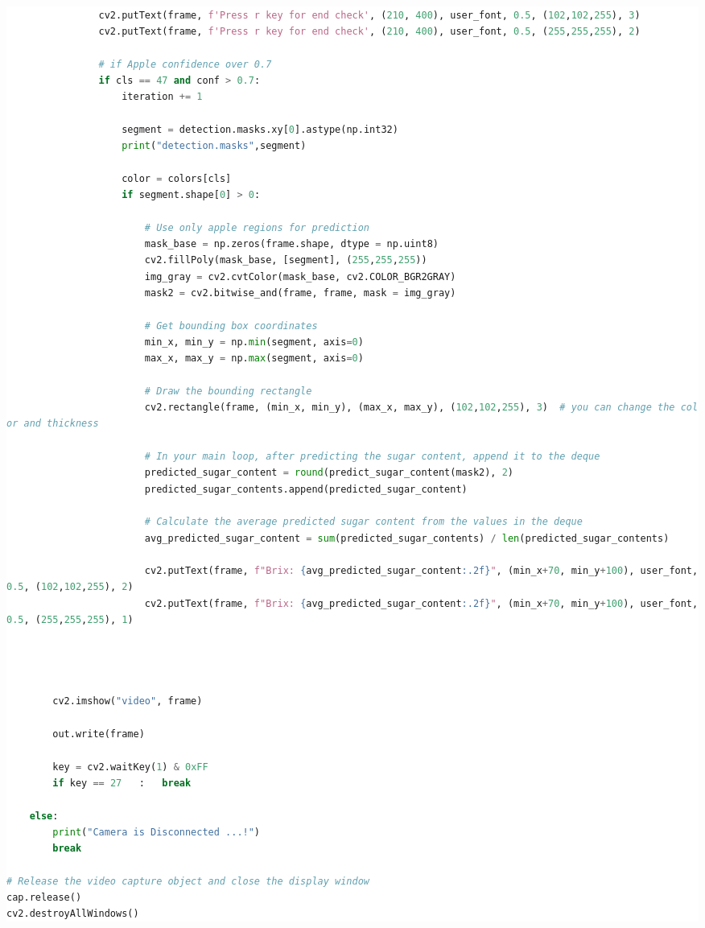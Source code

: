 ```python
                cv2.putText(frame, f'Press r key for end check', (210, 400), user_font, 0.5, (102,102,255), 3)
                cv2.putText(frame, f'Press r key for end check', (210, 400), user_font, 0.5, (255,255,255), 2)

                # if Apple confidence over 0.7
                if cls == 47 and conf > 0.7:
                    iteration += 1

                    segment = detection.masks.xy[0].astype(np.int32)
                    print("detection.masks",segment)
                                
                    color = colors[cls]
                    if segment.shape[0] > 0:
                        
                        # Use only apple regions for prediction
                        mask_base = np.zeros(frame.shape, dtype = np.uint8)
                        cv2.fillPoly(mask_base, [segment], (255,255,255))
                        img_gray = cv2.cvtColor(mask_base, cv2.COLOR_BGR2GRAY)
                        mask2 = cv2.bitwise_and(frame, frame, mask = img_gray)
                        
                        # Get bounding box coordinates
                        min_x, min_y = np.min(segment, axis=0)
                        max_x, max_y = np.max(segment, axis=0)
                        
                        # Draw the bounding rectangle
                        cv2.rectangle(frame, (min_x, min_y), (max_x, max_y), (102,102,255), 3)  # you can change the color and thickness
      
                        # In your main loop, after predicting the sugar content, append it to the deque
                        predicted_sugar_content = round(predict_sugar_content(mask2), 2)  
                        predicted_sugar_contents.append(predicted_sugar_content)

                        # Calculate the average predicted sugar content from the values in the deque
                        avg_predicted_sugar_content = sum(predicted_sugar_contents) / len(predicted_sugar_contents)
                       
                        cv2.putText(frame, f"Brix: {avg_predicted_sugar_content:.2f}", (min_x+70, min_y+100), user_font, 0.5, (102,102,255), 2)
                        cv2.putText(frame, f"Brix: {avg_predicted_sugar_content:.2f}", (min_x+70, min_y+100), user_font, 0.5, (255,255,255), 1)
                    
                    
             

        cv2.imshow("video", frame)

        out.write(frame)
 
        key = cv2.waitKey(1) & 0xFF
        if key == 27   :   break

    else:
        print("Camera is Disconnected ...!")
        break

# Release the video capture object and close the display window
cap.release()
cv2.destroyAllWindows()
```
